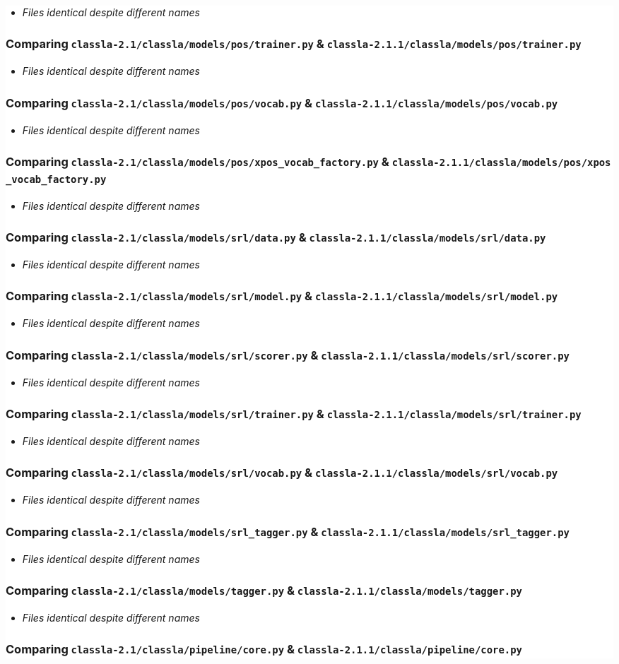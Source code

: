  * *Files identical despite different names*

### Comparing `classla-2.1/classla/models/pos/trainer.py` & `classla-2.1.1/classla/models/pos/trainer.py`

 * *Files identical despite different names*

### Comparing `classla-2.1/classla/models/pos/vocab.py` & `classla-2.1.1/classla/models/pos/vocab.py`

 * *Files identical despite different names*

### Comparing `classla-2.1/classla/models/pos/xpos_vocab_factory.py` & `classla-2.1.1/classla/models/pos/xpos_vocab_factory.py`

 * *Files identical despite different names*

### Comparing `classla-2.1/classla/models/srl/data.py` & `classla-2.1.1/classla/models/srl/data.py`

 * *Files identical despite different names*

### Comparing `classla-2.1/classla/models/srl/model.py` & `classla-2.1.1/classla/models/srl/model.py`

 * *Files identical despite different names*

### Comparing `classla-2.1/classla/models/srl/scorer.py` & `classla-2.1.1/classla/models/srl/scorer.py`

 * *Files identical despite different names*

### Comparing `classla-2.1/classla/models/srl/trainer.py` & `classla-2.1.1/classla/models/srl/trainer.py`

 * *Files identical despite different names*

### Comparing `classla-2.1/classla/models/srl/vocab.py` & `classla-2.1.1/classla/models/srl/vocab.py`

 * *Files identical despite different names*

### Comparing `classla-2.1/classla/models/srl_tagger.py` & `classla-2.1.1/classla/models/srl_tagger.py`

 * *Files identical despite different names*

### Comparing `classla-2.1/classla/models/tagger.py` & `classla-2.1.1/classla/models/tagger.py`

 * *Files identical despite different names*

### Comparing `classla-2.1/classla/pipeline/core.py` & `classla-2.1.1/classla/pipeline/core.py`
